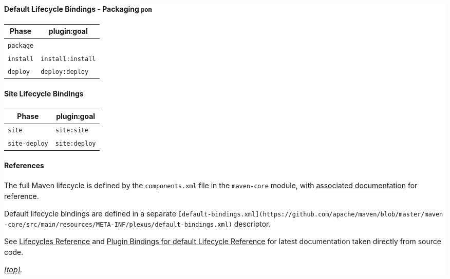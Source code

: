 
#### Default Lifecycle Bindings - Packaging `pom`


|Phase|plugin:goal|
|---|---|
|`package`||
|`install`|`install:install`|
|`deploy`|`deploy:deploy`|


#### Site Lifecycle Bindings


|Phase|plugin:goal|
|---|---|
|`site`|`site:site`|
|`site-deploy`|`site:deploy`|


#### References


 The full Maven lifecycle is defined by the `components.xml` file in the `maven-core` module, with [associated documentation](/ref/current/maven-core/lifecycles.html) for reference.


 Default lifecycle bindings are defined in a separate `[default-bindings.xml](https://github.com/apache/maven/blob/master/maven-core/src/main/resources/META-INF/plexus/default-bindings.xml)` descriptor.


 See [Lifecycles Reference](/ref/current/maven-core/lifecycles.html) and [Plugin Bindings for default Lifecycle Reference](/ref/current/maven-core/default-bindings.html) for latest documentation taken directly from source code.


 _[\[top\]](./introduction-to-the-lifecycle.html)._




